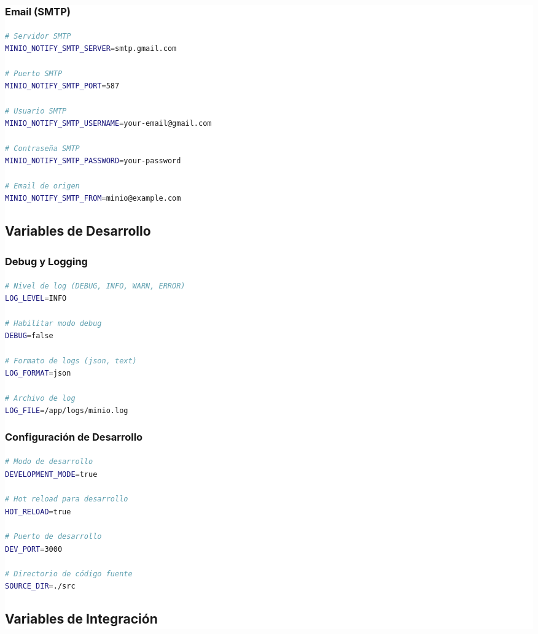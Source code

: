 ### Email (SMTP)
```bash
# Servidor SMTP
MINIO_NOTIFY_SMTP_SERVER=smtp.gmail.com

# Puerto SMTP
MINIO_NOTIFY_SMTP_PORT=587

# Usuario SMTP
MINIO_NOTIFY_SMTP_USERNAME=your-email@gmail.com

# Contraseña SMTP
MINIO_NOTIFY_SMTP_PASSWORD=your-password

# Email de origen
MINIO_NOTIFY_SMTP_FROM=minio@example.com
```

## Variables de Desarrollo

### Debug y Logging
```bash
# Nivel de log (DEBUG, INFO, WARN, ERROR)
LOG_LEVEL=INFO

# Habilitar modo debug
DEBUG=false

# Formato de logs (json, text)
LOG_FORMAT=json

# Archivo de log
LOG_FILE=/app/logs/minio.log
```

### Configuración de Desarrollo
```bash
# Modo de desarrollo
DEVELOPMENT_MODE=true

# Hot reload para desarrollo
HOT_RELOAD=true

# Puerto de desarrollo
DEV_PORT=3000

# Directorio de código fuente
SOURCE_DIR=./src
```

## Variables de Integración
